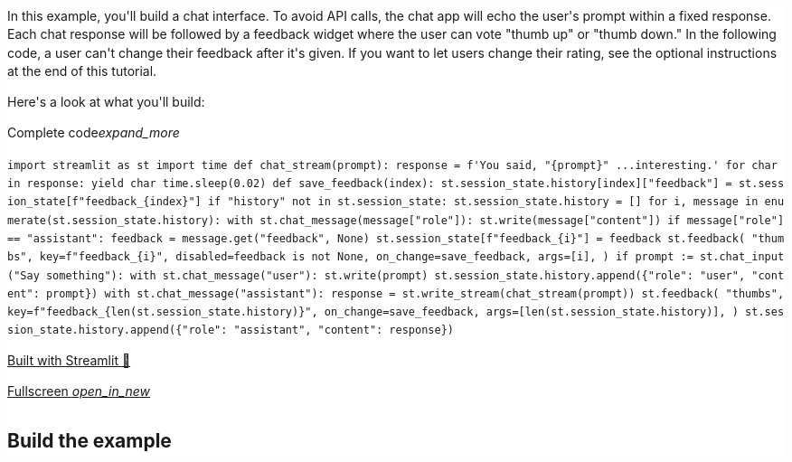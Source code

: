 In this example, you'll build a chat interface. To avoid API calls, the chat app will echo the user's prompt within a fixed response. Each chat response will be followed by a feedback widget where the user can vote "thumb up" or "thumb down." In the following code, a user can't change their feedback after it's given. If you want to let users change their rating, see the optional instructions at the end of this tutorial.

Here's a look at what you'll build:

Complete code*expand\_more*

`import streamlit as st
import time
def chat_stream(prompt):
response = f'You said, "{prompt}" ...interesting.'
for char in response:
yield char
time.sleep(0.02)
def save_feedback(index):
st.session_state.history[index]["feedback"] = st.session_state[f"feedback_{index}"]
if "history" not in st.session_state:
st.session_state.history = []
for i, message in enumerate(st.session_state.history):
with st.chat_message(message["role"]):
st.write(message["content"])
if message["role"] == "assistant":
feedback = message.get("feedback", None)
st.session_state[f"feedback_{i}"] = feedback
st.feedback(
"thumbs",
key=f"feedback_{i}",
disabled=feedback is not None,
on_change=save_feedback,
args=[i],
)
if prompt := st.chat_input("Say something"):
with st.chat_message("user"):
st.write(prompt)
st.session_state.history.append({"role": "user", "content": prompt})
with st.chat_message("assistant"):
response = st.write_stream(chat_stream(prompt))
st.feedback(
"thumbs",
key=f"feedback_{len(st.session_state.history)}",
on_change=save_feedback,
args=[len(st.session_state.history)],
)
st.session_state.history.append({"role": "assistant", "content": response})`

[Built with Streamlit 🎈](https://streamlit.io)

[Fullscreen *open\_in\_new*](https://doc-tutorial-chat-response-feedback.streamlit.app/?utm_medium=oembed)

Build the example
-----------------
